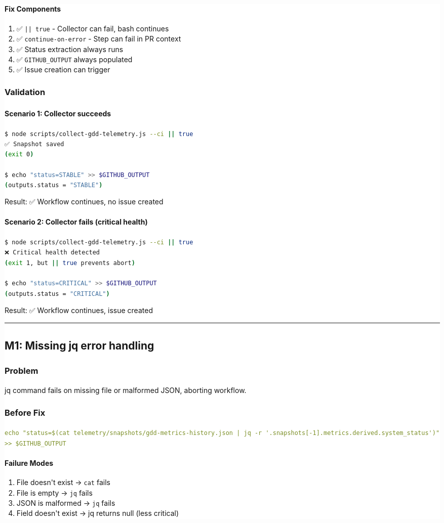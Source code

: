 #### Fix Components

1. ✅ `|| true` - Collector can fail, bash continues
2. ✅ `continue-on-error` - Step can fail in PR context
3. ✅ Status extraction always runs
4. ✅ `GITHUB_OUTPUT` always populated
5. ✅ Issue creation can trigger

### Validation

#### Scenario 1: Collector succeeds

```bash
$ node scripts/collect-gdd-telemetry.js --ci || true
✅ Snapshot saved
(exit 0)

$ echo "status=STABLE" >> $GITHUB_OUTPUT
(outputs.status = "STABLE")
```
Result: ✅ Workflow continues, no issue created

#### Scenario 2: Collector fails (critical health)

```bash
$ node scripts/collect-gdd-telemetry.js --ci || true
❌ Critical health detected
(exit 1, but || true prevents abort)

$ echo "status=CRITICAL" >> $GITHUB_OUTPUT
(outputs.status = "CRITICAL")
```
Result: ✅ Workflow continues, issue created

---

## M1: Missing jq error handling

### Problem
jq command fails on missing file or malformed JSON, aborting workflow.

### Before Fix
```yaml
echo "status=$(cat telemetry/snapshots/gdd-metrics-history.json | jq -r '.snapshots[-1].metrics.derived.system_status')" >> $GITHUB_OUTPUT
```

#### Failure Modes

1. File doesn't exist → `cat` fails
2. File is empty → `jq` fails
3. JSON is malformed → `jq` fails
4. Field doesn't exist → jq returns null (less critical)
